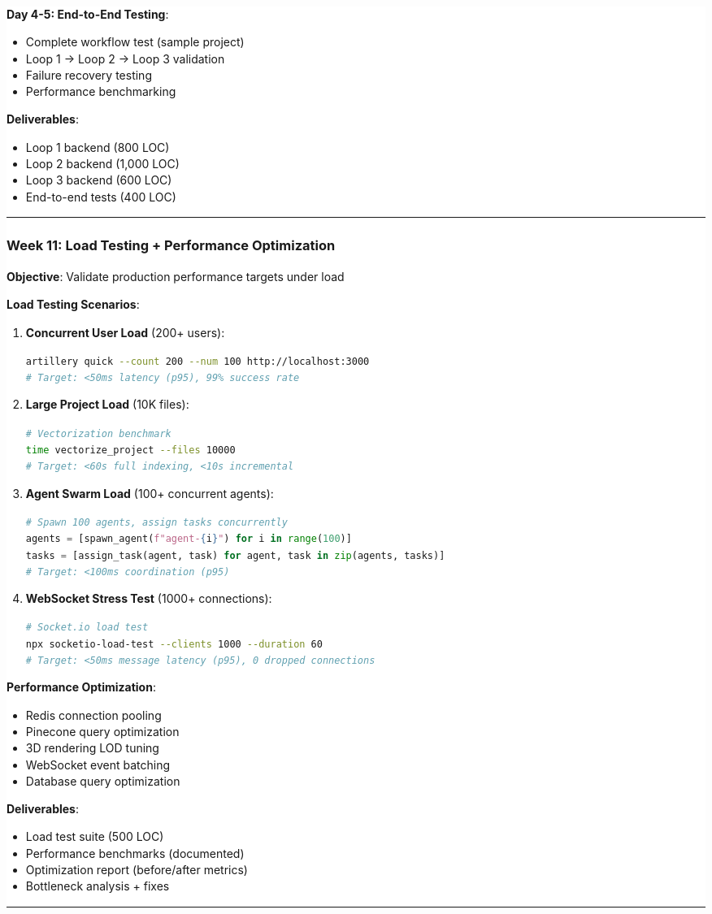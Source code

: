 **Day 4-5: End-to-End Testing**:
- Complete workflow test (sample project)
- Loop 1 → Loop 2 → Loop 3 validation
- Failure recovery testing
- Performance benchmarking

**Deliverables**:
- Loop 1 backend (800 LOC)
- Loop 2 backend (1,000 LOC)
- Loop 3 backend (600 LOC)
- End-to-end tests (400 LOC)

---

### Week 11: Load Testing + Performance Optimization

**Objective**: Validate production performance targets under load

**Load Testing Scenarios**:

1. **Concurrent User Load** (200+ users):
   ```bash
   artillery quick --count 200 --num 100 http://localhost:3000
   # Target: <50ms latency (p95), 99% success rate
   ```

2. **Large Project Load** (10K files):
   ```bash
   # Vectorization benchmark
   time vectorize_project --files 10000
   # Target: <60s full indexing, <10s incremental
   ```

3. **Agent Swarm Load** (100+ concurrent agents):
   ```python
   # Spawn 100 agents, assign tasks concurrently
   agents = [spawn_agent(f"agent-{i}") for i in range(100)]
   tasks = [assign_task(agent, task) for agent, task in zip(agents, tasks)]
   # Target: <100ms coordination (p95)
   ```

4. **WebSocket Stress Test** (1000+ connections):
   ```bash
   # Socket.io load test
   npx socketio-load-test --clients 1000 --duration 60
   # Target: <50ms message latency (p95), 0 dropped connections
   ```

**Performance Optimization**:
- Redis connection pooling
- Pinecone query optimization
- 3D rendering LOD tuning
- WebSocket event batching
- Database query optimization

**Deliverables**:
- Load test suite (500 LOC)
- Performance benchmarks (documented)
- Optimization report (before/after metrics)
- Bottleneck analysis + fixes

---